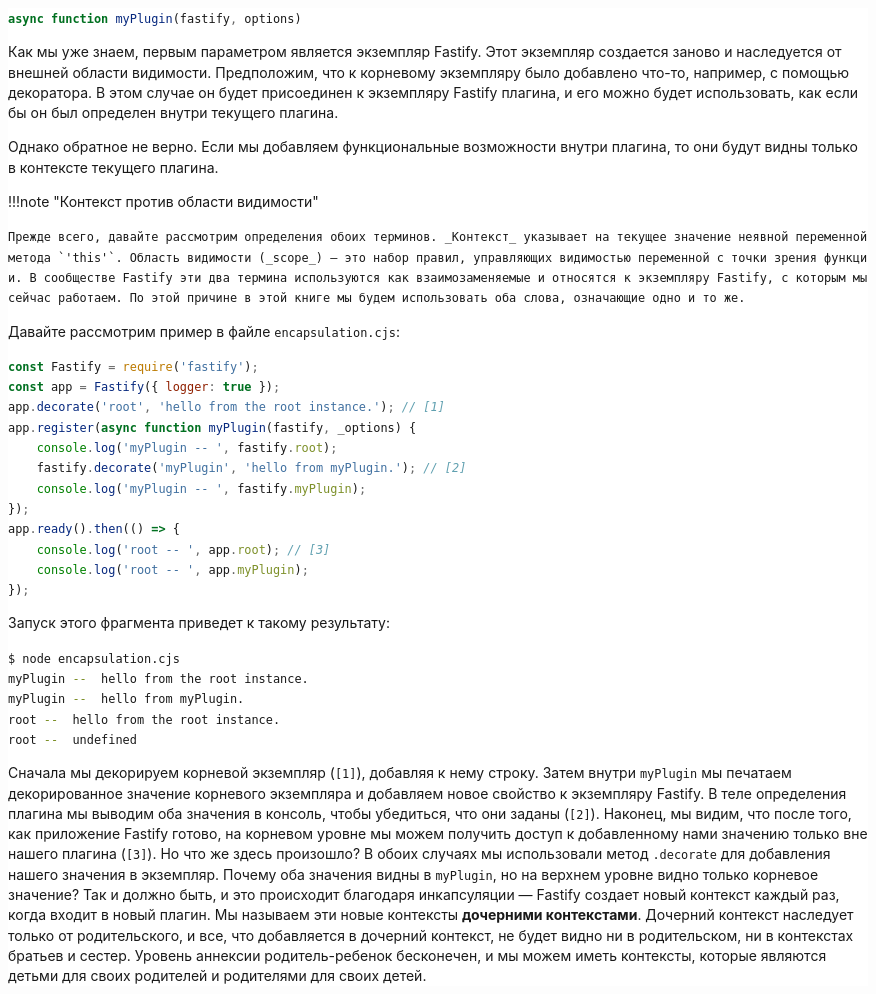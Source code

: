 ```js
async function myPlugin(fastify, options)
```

Как мы уже знаем, первым параметром является экземпляр Fastify. Этот экземпляр создается заново и наследуется от внешней области видимости. Предположим, что к корневому экземпляру было добавлено что-то, например, с помощью декоратора. В этом случае он будет присоединен к экземпляру Fastify плагина, и его можно будет использовать, как если бы он был определен внутри текущего плагина.

Однако обратное не верно. Если мы добавляем функциональные возможности внутри плагина, то они будут видны только в контексте текущего плагина.

!!!note "Контекст против области видимости"

    Прежде всего, давайте рассмотрим определения обоих терминов. _Контекст_ указывает на текущее значение неявной переменной метода `'this'`. Область видимости (_scope_) — это набор правил, управляющих видимостью переменной с точки зрения функции. В сообществе Fastify эти два термина используются как взаимозаменяемые и относятся к экземпляру Fastify, с которым мы сейчас работаем. По этой причине в этой книге мы будем использовать оба слова, означающие одно и то же.

Давайте рассмотрим пример в файле `encapsulation.cjs`:

```js
const Fastify = require('fastify');
const app = Fastify({ logger: true });
app.decorate('root', 'hello from the root instance.'); // [1]
app.register(async function myPlugin(fastify, _options) {
    console.log('myPlugin -- ', fastify.root);
    fastify.decorate('myPlugin', 'hello from myPlugin.'); // [2]
    console.log('myPlugin -- ', fastify.myPlugin);
});
app.ready().then(() => {
    console.log('root -- ', app.root); // [3]
    console.log('root -- ', app.myPlugin);
});
```

Запуск этого фрагмента приведет к такому результату:

```sh
$ node encapsulation.cjs
myPlugin --  hello from the root instance.
myPlugin --  hello from myPlugin.
root --  hello from the root instance.
root --  undefined
```

Сначала мы декорируем корневой экземпляр (`[1]`), добавляя к нему строку. Затем внутри `myPlugin` мы печатаем декорированное значение корневого экземпляра и добавляем новое свойство к экземпляру Fastify. В теле определения плагина мы выводим оба значения в консоль, чтобы убедиться, что они заданы (`[2]`). Наконец, мы видим, что после того, как приложение Fastify готово, на корневом уровне мы можем получить доступ к добавленному нами значению только вне нашего плагина (`[3]`). Но что же здесь произошло? В обоих случаях мы использовали метод `.decorate` для добавления нашего значения в экземпляр. Почему оба значения видны в `myPlugin`, но на верхнем уровне видно только корневое значение? Так и должно быть, и это происходит благодаря инкапсуляции — Fastify создает новый контекст каждый раз, когда входит в новый плагин. Мы называем эти новые контексты **дочерними контекстами**. Дочерний контекст наследует только от родительского, и все, что добавляется в дочерний контекст, не будет видно ни в родительском, ни в контекстах братьев и сестер. Уровень аннексии родитель-ребенок бесконечен, и мы можем иметь контексты, которые являются детьми для своих родителей и родителями для своих детей.
